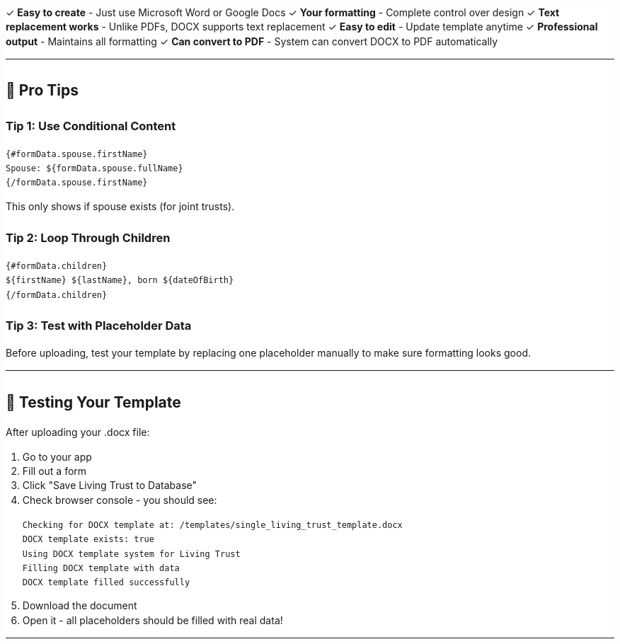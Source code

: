 ✓ **Easy to create** - Just use Microsoft Word or Google Docs
✓ **Your formatting** - Complete control over design
✓ **Text replacement works** - Unlike PDFs, DOCX supports text replacement
✓ **Easy to edit** - Update template anytime
✓ **Professional output** - Maintains all formatting
✓ **Can convert to PDF** - System can convert DOCX to PDF automatically

---

## 🎯 Pro Tips

### Tip 1: Use Conditional Content
```
{#formData.spouse.firstName}
Spouse: ${formData.spouse.fullName}
{/formData.spouse.firstName}
```
This only shows if spouse exists (for joint trusts).

### Tip 2: Loop Through Children
```
{#formData.children}
${firstName} ${lastName}, born ${dateOfBirth}
{/formData.children}
```

### Tip 3: Test with Placeholder Data
Before uploading, test your template by replacing one placeholder manually to make sure formatting looks good.

---

## 🧪 Testing Your Template

After uploading your .docx file:

1. Go to your app
2. Fill out a form
3. Click "Save Living Trust to Database"
4. Check browser console - you should see:
   ```
   Checking for DOCX template at: /templates/single_living_trust_template.docx
   DOCX template exists: true
   Using DOCX template system for Living Trust
   Filling DOCX template with data
   DOCX template filled successfully
   ```
5. Download the document
6. Open it - all placeholders should be filled with real data!

---
